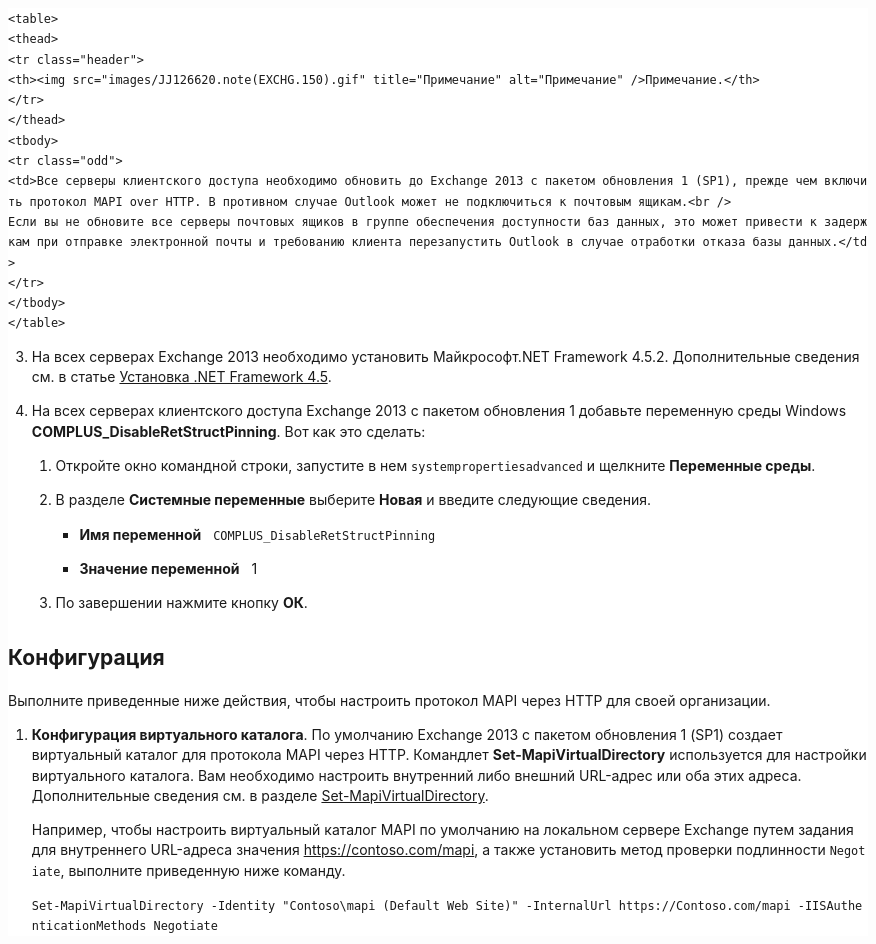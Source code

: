     <table>
    <thead>
    <tr class="header">
    <th><img src="images/JJ126620.note(EXCHG.150).gif" title="Примечание" alt="Примечание" />Примечание.</th>
    </tr>
    </thead>
    <tbody>
    <tr class="odd">
    <td>Все серверы клиентского доступа необходимо обновить до Exchange 2013 с пакетом обновления 1 (SP1), прежде чем включить протокол MAPI over HTTP. В противном случае Outlook может не подключиться к почтовым ящикам.<br />
    Если вы не обновите все серверы почтовых ящиков в группе обеспечения доступности баз данных, это может привести к задержкам при отправке электронной почты и требованию клиента перезапустить Outlook в случае отработки отказа базы данных.</td>
    </tr>
    </tbody>
    </table>


3.  На всех серверах Exchange 2013 необходимо установить Майкрософт.NET Framework 4.5.2. Дополнительные сведения см. в статье [Установка .NET Framework 4.5](https://go.microsoft.com/fwlink/p/?linkid=518380).

4.  На всех серверах клиентского доступа Exchange 2013 с пакетом обновления 1 добавьте переменную среды Windows **COMPLUS\_DisableRetStructPinning**. Вот как это сделать:
    
    1.  Откройте окно командной строки, запустите в нем `systempropertiesadvanced` и щелкните **Переменные среды**.
    
    2.  В разделе **Системные переменные** выберите **Новая** и введите следующие сведения.
        
          - **Имя переменной**   `COMPLUS_DisableRetStructPinning`
        
          - **Значение переменной**   1
    
    3.  По завершении нажмите кнопку **ОК**.

## Конфигурация

Выполните приведенные ниже действия, чтобы настроить протокол MAPI через HTTP для своей организации.

1.  **Конфигурация виртуального каталога**. По умолчанию Exchange 2013 с пакетом обновления 1 (SP1) создает виртуальный каталог для протокола MAPI через HTTP. Командлет **Set-MapiVirtualDirectory** используется для настройки виртуального каталога. Вам необходимо настроить внутренний либо внешний URL-адрес или оба этих адреса. Дополнительные сведения см. в разделе [Set-MapiVirtualDirectory](https://technet.microsoft.com/ru-ru/library/dn595082\(v=exchg.150\)).
    
    Например, чтобы настроить виртуальный каталог MAPI по умолчанию на локальном сервере Exchange путем задания для внутреннего URL-адреса значения https://contoso.com/mapi, а также установить метод проверки подлинности `Negotiate`, выполните приведенную ниже команду.
    
        Set-MapiVirtualDirectory -Identity "Contoso\mapi (Default Web Site)" -InternalUrl https://Contoso.com/mapi -IISAuthenticationMethods Negotiate
